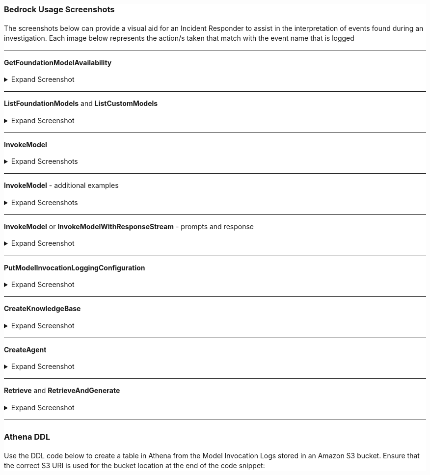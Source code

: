 ### Bedrock Usage Screenshots

The screenshots below can provide a visual aid for an Incident Responder to assist in the interpretation of events found during an investigation.  Each image below represents the action/s taken that match with the event name that is logged

---

**GetFoundationModelAvailability**
<details><summary>Expand Screenshot</summary></details>

---

**ListFoundationModels** and **ListCustomModels**
<details><summary>Expand Screenshot</summary></details>

---

**InvokeModel**
<details><summary>Expand Screenshots</summary></details>

---

**InvokeModel** - additional examples
<details><summary>Expand Screenshots</summary></details>

---

**InvokeModel** or **InvokeModelWithResponseStream** - prompts and response
<details><summary>Expand Screenshot</summary></details>

---

**PutModelInvocationLoggingConfiguration**
<details><summary>Expand Screenshot</summary></details>

---

**CreateKnowledgeBase**
<details><summary>Expand Screenshot</summary></details>

---

**CreateAgent**
<details><summary>Expand Screenshot</summary></details>

---

**Retrieve** and **RetrieveAndGenerate**
<details><summary>Expand Screenshot</summary></details>

---

### Athena DDL

Use the DDL code below to create a table in Athena from the Model Invocation Logs stored in an Amazon S3 bucket.  Ensure that the correct S3 URI is used for the bucket location at the end of the code snippet:
